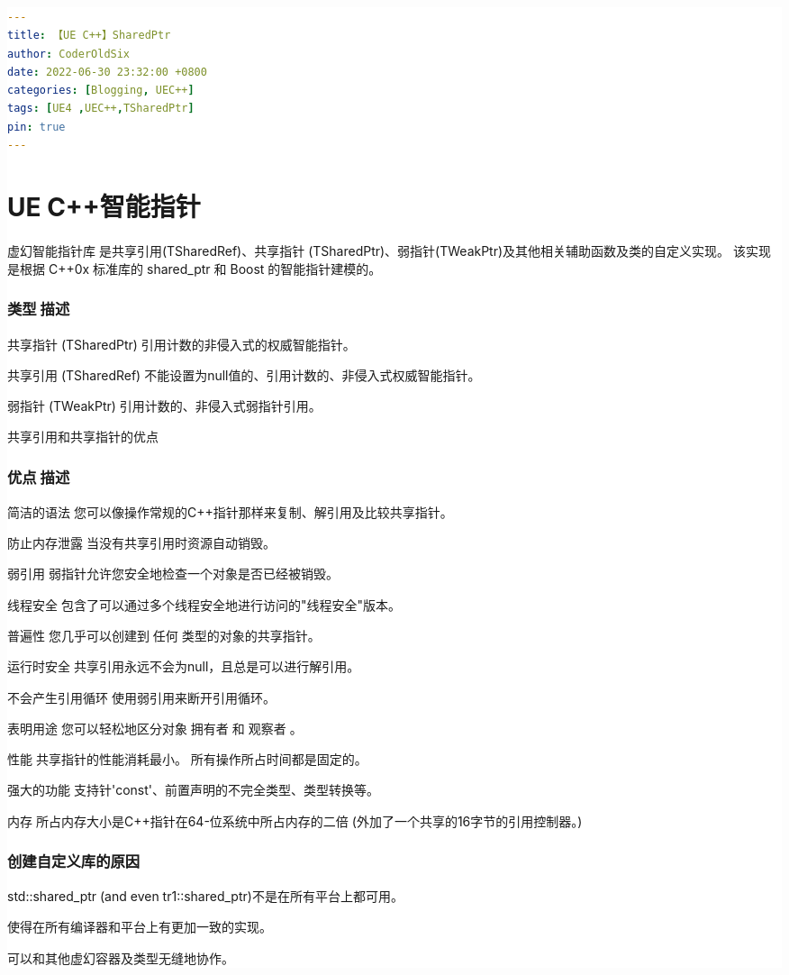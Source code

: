 ```yaml
---
title: 【UE C++】SharedPtr
author: CoderOldSix
date: 2022-06-30 23:32:00 +0800
categories: [Blogging, UEC++]
tags: [UE4 ,UEC++,TSharedPtr]
pin: true
---
```


# UE C++智能指针

虚幻智能指针库 是共享引用(TSharedRef)、共享指针 (TSharedPtr)、弱指针(TWeakPtr)及其他相关辅助函数及类的自定义实现。 该实现是根据 C++0x 标准库的 shared_ptr 和 Boost 的智能指针建模的。

### 类型	描述

共享指针 (TSharedPtr)	引用计数的非侵入式的权威智能指针。

共享引用 (TSharedRef)	不能设置为null值的、引用计数的、非侵入式权威智能指针。

弱指针 (TWeakPtr)	引用计数的、非侵入式弱指针引用。

共享引用和共享指针的优点

### 优点	描述

简洁的语法	您可以像操作常规的C++指针那样来复制、解引用及比较共享指针。

防止内存泄露	当没有共享引用时资源自动销毁。

弱引用	弱指针允许您安全地检查一个对象是否已经被销毁。

线程安全	包含了可以通过多个线程安全地进行访问的"线程安全"版本。

普遍性	您几乎可以创建到 任何 类型的对象的共享指针。

运行时安全	共享引用永远不会为null，且总是可以进行解引用。

不会产生引用循环	使用弱引用来断开引用循环。

表明用途	您可以轻松地区分对象 拥有者 和 观察者 。

性能	共享指针的性能消耗最小。 所有操作所占时间都是固定的。

强大的功能	支持针'const'、前置声明的不完全类型、类型转换等。

内存	所占内存大小是C++指针在64-位系统中所占内存的二倍 (外加了一个共享的16字节的引用控制器。)

### 创建自定义库的原因

std::shared_ptr (and even tr1::shared_ptr)不是在所有平台上都可用。

使得在所有编译器和平台上有更加一致的实现。

可以和其他虚幻容器及类型无缝地协作。
